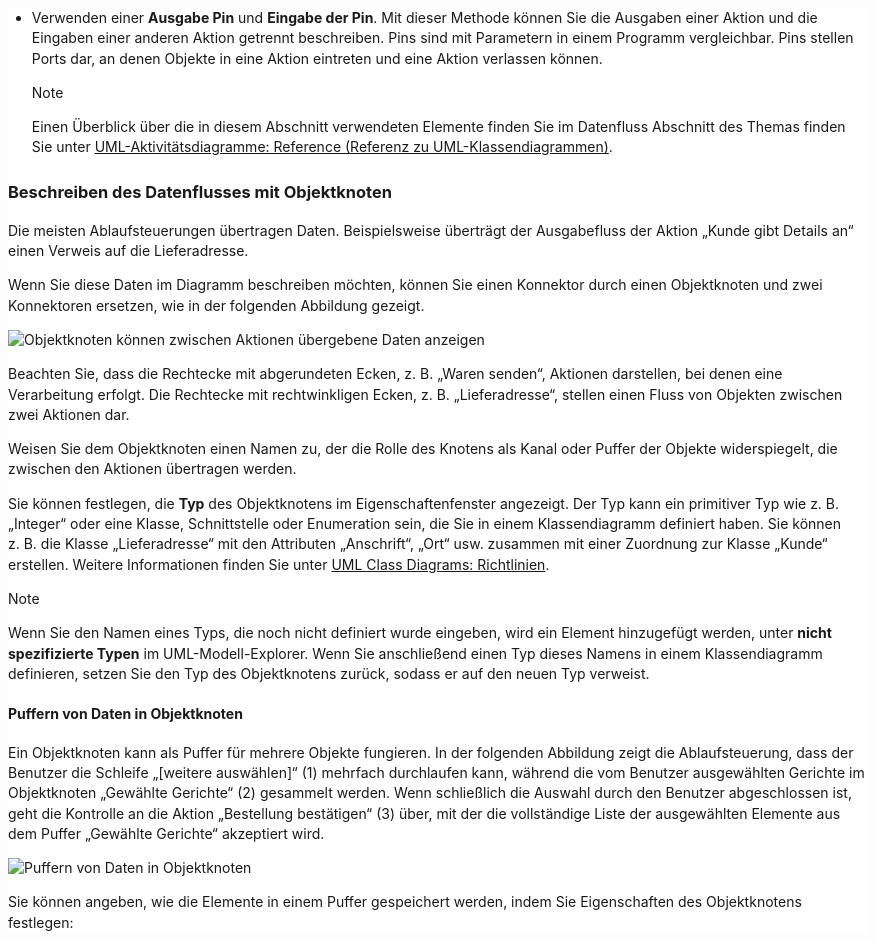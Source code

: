 - Verwenden einer **Ausgabe Pin** und **Eingabe der Pin**. Mit dieser Methode können Sie die Ausgaben einer Aktion und die Eingaben einer anderen Aktion getrennt beschreiben. Pins sind mit Parametern in einem Programm vergleichbar. Pins stellen Ports dar, an denen Objekte in eine Aktion eintreten und eine Aktion verlassen können.  
  
    > [!NOTE]
    > Einen Überblick über die in diesem Abschnitt verwendeten Elemente finden Sie im Datenfluss Abschnitt des Themas finden Sie unter [UML-Aktivitätsdiagramme: Reference (Referenz zu UML-Klassendiagrammen)](../modeling/uml-activity-diagrams-reference.md).  
  
### <a name="describing-data-flow-with-object-nodes"></a>Beschreiben des Datenflusses mit Objektknoten  
 Die meisten Ablaufsteuerungen übertragen Daten. Beispielsweise überträgt der Ausgabefluss der Aktion „Kunde gibt Details an“ einen Verweis auf die Lieferadresse.  
  
 Wenn Sie diese Daten im Diagramm beschreiben möchten, können Sie einen Konnektor durch einen Objektknoten und zwei Konnektoren ersetzen, wie in der folgenden Abbildung gezeigt.  
  
 ![Objektknoten können zwischen Aktionen übergebene Daten anzeigen](../modeling/media/uml-actguidedata.png "UML_ActGuideData")  
  
 Beachten Sie, dass die Rechtecke mit abgerundeten Ecken, z. B. „Waren senden“, Aktionen darstellen, bei denen eine Verarbeitung erfolgt. Die Rechtecke mit rechtwinkligen Ecken, z. B. „Lieferadresse“, stellen einen Fluss von Objekten zwischen zwei Aktionen dar.  
  
 Weisen Sie dem Objektknoten einen Namen zu, der die Rolle des Knotens als Kanal oder Puffer der Objekte widerspiegelt, die zwischen den Aktionen übertragen werden.  
  
 Sie können festlegen, die **Typ** des Objektknotens im Eigenschaftenfenster angezeigt. Der Typ kann ein primitiver Typ wie z. B. „Integer“ oder eine Klasse, Schnittstelle oder Enumeration sein, die Sie in einem Klassendiagramm definiert haben. Sie können z. B. die Klasse „Lieferadresse“ mit den Attributen „Anschrift“, „Ort“ usw. zusammen mit einer Zuordnung zur Klasse „Kunde“ erstellen. Weitere Informationen finden Sie unter [UML Class Diagrams: Richtlinien](../modeling/uml-class-diagrams-guidelines.md).  
  
> [!NOTE]
> Wenn Sie den Namen eines Typs, die noch nicht definiert wurde eingeben, wird ein Element hinzugefügt werden, unter **nicht spezifizierte Typen** im UML-Modell-Explorer. Wenn Sie anschließend einen Typ dieses Namens in einem Klassendiagramm definieren, setzen Sie den Typ des Objektknotens zurück, sodass er auf den neuen Typ verweist.  
  
#### <a name="buffering-data-in-object-nodes"></a>Puffern von Daten in Objektknoten  
 Ein Objektknoten kann als Puffer für mehrere Objekte fungieren. In der folgenden Abbildung zeigt die Ablaufsteuerung, dass der Benutzer die Schleife „[weitere auswählen]“ (1) mehrfach durchlaufen kann, während die vom Benutzer ausgewählten Gerichte im Objektknoten „Gewählte Gerichte“ (2) gesammelt werden. Wenn schließlich die Auswahl durch den Benutzer abgeschlossen ist, geht die Kontrolle an die Aktion „Bestellung bestätigen“ (3) über, mit der die vollständige Liste der ausgewählten Elemente aus dem Puffer „Gewählte Gerichte“ akzeptiert wird.  
  
 ![Puffern von Daten in Objektknoten](../modeling/media/uml-actguidebuffer.png "UML_ActGuideBuffer")  
  
 Sie können angeben, wie die Elemente in einem Puffer gespeichert werden, indem Sie Eigenschaften des Objektknotens festlegen:  
  